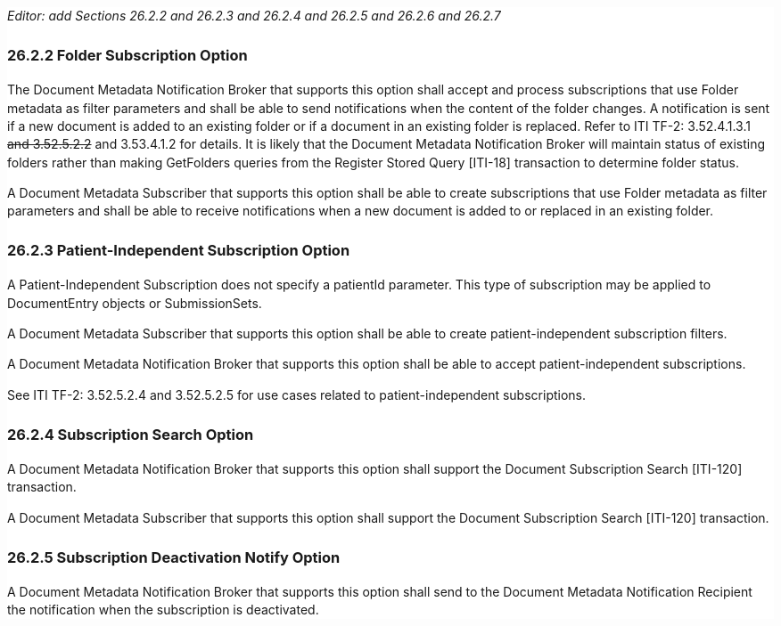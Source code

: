 </tr>
</thead>
<tbody>
</tbody>
</table>

*Editor: add Sections 26.2.2 and 26.2.3 and 26.2.4 and 26.2.5 and 26.2.6
and 26.2.7*

### 26.2.2 Folder Subscription Option

The Document Metadata Notification Broker that supports this option
shall accept and process subscriptions that use Folder metadata as
filter parameters and shall be able to send notifications when the
content of the folder changes. A notification is sent if a new document
is added to an existing folder or if a document in an existing folder is
replaced. Refer to ITI TF-2: 3.52.4.1.3.1 ~~and 3.52.5.2.2~~ and
3.53.4.1.2 for details. It is likely that the Document Metadata
Notification Broker will maintain status of existing folders rather than
making GetFolders queries from the Register Stored Query \[ITI-18\]
transaction to determine folder status.

A Document Metadata Subscriber that supports this option shall be able
to create subscriptions that use Folder metadata as filter parameters
and shall be able to receive notifications when a new document is added
to or replaced in an existing folder.

### 26.2.3 Patient-Independent Subscription Option

A Patient-Independent Subscription does not specify a patientId
parameter. This type of subscription may be applied to DocumentEntry
objects or SubmissionSets.

A Document Metadata Subscriber that supports this option shall be able
to create patient-independent subscription filters.

A Document Metadata Notification Broker that supports this option shall
be able to accept patient-independent subscriptions.

See ITI TF-2: 3.52.5.2.4 and 3.52.5.2.5 for use cases related to
patient-independent subscriptions.

### 26.2.4 Subscription Search Option

A Document Metadata Notification Broker that supports this option shall
support the Document Subscription Search \[ITI-120\] transaction.

A Document Metadata Subscriber that supports this option shall support
the Document Subscription Search \[ITI-120\] transaction.

### 26.2.5 Subscription Deactivation Notify Option

A Document Metadata Notification Broker that supports this option shall
send to the Document Metadata Notification Recipient the notification
when the subscription is deactivated.
